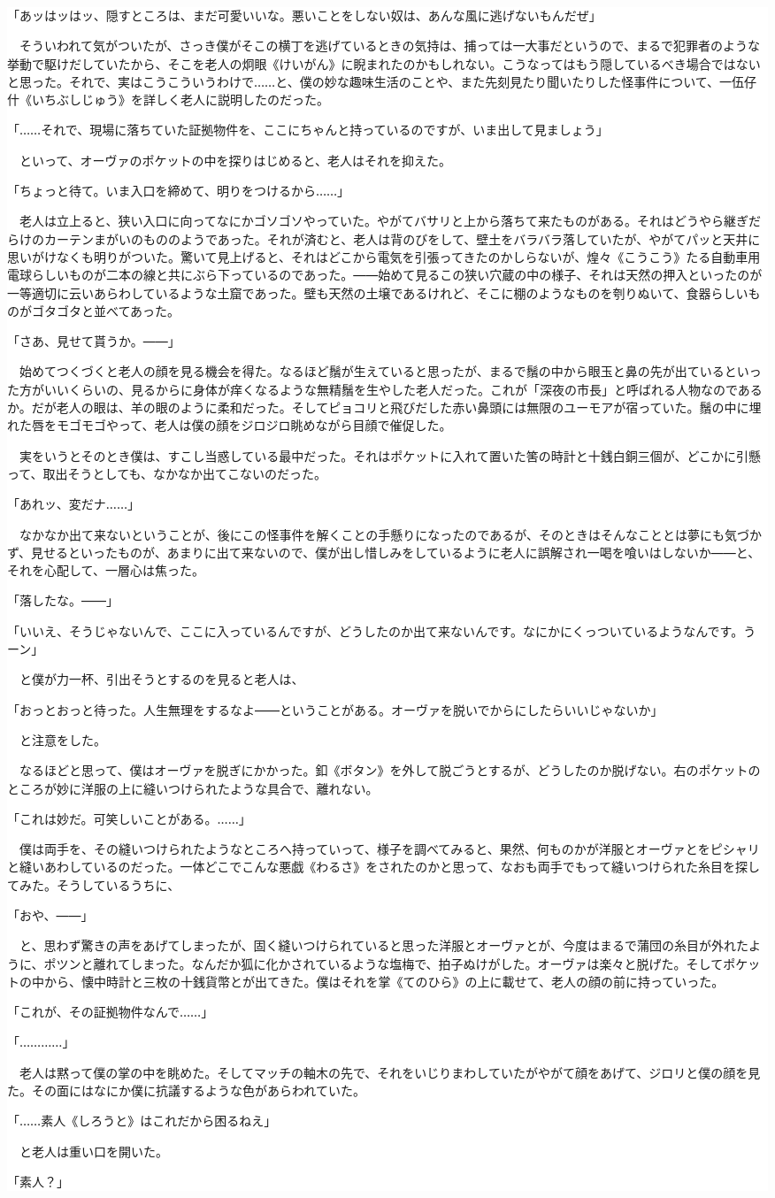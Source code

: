 「あッはッはッ、隠すところは、まだ可愛いいな。悪いことをしない奴は、あんな風に逃げないもんだぜ」

　そういわれて気がついたが、さっき僕がそこの横丁を逃げているときの気持は、捕っては一大事だというので、まるで犯罪者のような挙動で駆けだしていたから、そこを老人の炯眼《けいがん》に睨まれたのかもしれない。こうなってはもう隠しているべき場合ではないと思った。それで、実はこうこういうわけで……と、僕の妙な趣味生活のことや、また先刻見たり聞いたりした怪事件について、一伍仔什《いちぶしじゅう》を詳しく老人に説明したのだった。

「……それで、現場に落ちていた証拠物件を、ここにちゃんと持っているのですが、いま出して見ましょう」

　といって、オーヴァのポケットの中を探りはじめると、老人はそれを抑えた。

「ちょっと待て。いま入口を締めて、明りをつけるから……」

　老人は立上ると、狭い入口に向ってなにかゴソゴソやっていた。やがてバサリと上から落ちて来たものがある。それはどうやら継ぎだらけのカーテンまがいのもののようであった。それが済むと、老人は背のびをして、壁土をバラバラ落していたが、やがてパッと天井に思いがけなくも明りがついた。驚いて見上げると、それはどこから電気を引張ってきたのかしらないが、煌々《こうこう》たる自動車用電球らしいものが二本の線と共にぶら下っているのであった。――始めて見るこの狭い穴蔵の中の様子、それは天然の押入といったのが一等適切に云いあらわしているような土窟であった。壁も天然の土壌であるけれど、そこに棚のようなものを刳りぬいて、食器らしいものがゴタゴタと並べてあった。

「さあ、見せて貰うか。――」

　始めてつくづくと老人の顔を見る機会を得た。なるほど鬚が生えていると思ったが、まるで鬚の中から眼玉と鼻の先が出ているといった方がいいくらいの、見るからに身体が痒くなるような無精鬚を生やした老人だった。これが「深夜の市長」と呼ばれる人物なのであるか。だが老人の眼は、羊の眼のように柔和だった。そしてピョコリと飛びだした赤い鼻頭には無限のユーモアが宿っていた。鬚の中に埋れた唇をモゴモゴやって、老人は僕の顔をジロジロ眺めながら目顔で催促した。

　実をいうとそのとき僕は、すこし当惑している最中だった。それはポケットに入れて置いた筈の時計と十銭白銅三個が、どこかに引懸って、取出そうとしても、なかなか出てこないのだった。

「あれッ、変だナ……」

　なかなか出て来ないということが、後にこの怪事件を解くことの手懸りになったのであるが、そのときはそんなこととは夢にも気づかず、見せるといったものが、あまりに出て来ないので、僕が出し惜しみをしているように老人に誤解され一喝を喰いはしないか――と、それを心配して、一層心は焦った。

「落したな。――」

「いいえ、そうじゃないんで、ここに入っているんですが、どうしたのか出て来ないんです。なにかにくっついているようなんです。うーン」

　と僕が力一杯、引出そうとするのを見ると老人は、

「おっとおっと待った。人生無理をするなよ――ということがある。オーヴァを脱いでからにしたらいいじゃないか」

　と注意をした。

　なるほどと思って、僕はオーヴァを脱ぎにかかった。釦《ボタン》を外して脱ごうとするが、どうしたのか脱げない。右のポケットのところが妙に洋服の上に縫いつけられたような具合で、離れない。

「これは妙だ。可笑しいことがある。……」

　僕は両手を、その縫いつけられたようなところへ持っていって、様子を調べてみると、果然、何ものかが洋服とオーヴァとをピシャリと縫いあわしているのだった。一体どこでこんな悪戯《わるさ》をされたのかと思って、なおも両手でもって縫いつけられた糸目を探してみた。そうしているうちに、

「おや、――」

　と、思わず驚きの声をあげてしまったが、固く縫いつけられていると思った洋服とオーヴァとが、今度はまるで蒲団の糸目が外れたように、ポツンと離れてしまった。なんだか狐に化かされているような塩梅で、拍子ぬけがした。オーヴァは楽々と脱げた。そしてポケットの中から、懐中時計と三枚の十銭貨幣とが出てきた。僕はそれを掌《てのひら》の上に載せて、老人の顔の前に持っていった。

「これが、その証拠物件なんで……」

「…………」

　老人は黙って僕の掌の中を眺めた。そしてマッチの軸木の先で、それをいじりまわしていたがやがて顔をあげて、ジロリと僕の顔を見た。その面にはなにか僕に抗議するような色があらわれていた。

「……素人《しろうと》はこれだから困るねえ」

　と老人は重い口を開いた。

「素人？」
